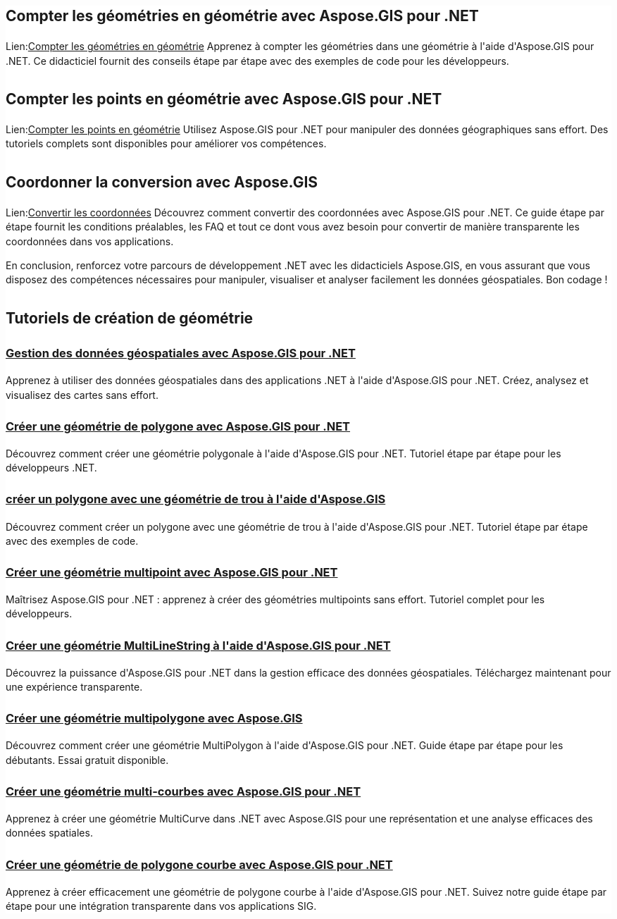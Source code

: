 ## Compter les géométries en géométrie avec Aspose.GIS pour .NET
  Lien:[Compter les géométries en géométrie](./count-geometries-in-geometry/)
 Apprenez à compter les géométries dans une géométrie à l'aide d'Aspose.GIS pour .NET. Ce didacticiel fournit des conseils étape par étape avec des exemples de code pour les développeurs.

## Compter les points en géométrie avec Aspose.GIS pour .NET
  Lien:[Compter les points en géométrie](./count-points-in-geometry/)
 Utilisez Aspose.GIS pour .NET pour manipuler des données géographiques sans effort. Des tutoriels complets sont disponibles pour améliorer vos compétences.

## Coordonner la conversion avec Aspose.GIS
  Lien:[Convertir les coordonnées](./convert-coordinates/)
 Découvrez comment convertir des coordonnées avec Aspose.GIS pour .NET. Ce guide étape par étape fournit les conditions préalables, les FAQ et tout ce dont vous avez besoin pour convertir de manière transparente les coordonnées dans vos applications.

En conclusion, renforcez votre parcours de développement .NET avec les didacticiels Aspose.GIS, en vous assurant que vous disposez des compétences nécessaires pour manipuler, visualiser et analyser facilement les données géospatiales. Bon codage !
## Tutoriels de création de géométrie
### [Gestion des données géospatiales avec Aspose.GIS pour .NET](./create-linestring-geometry/)
Apprenez à utiliser des données géospatiales dans des applications .NET à l'aide d'Aspose.GIS pour .NET. Créez, analysez et visualisez des cartes sans effort.
### [Créer une géométrie de polygone avec Aspose.GIS pour .NET](./create-polygon-geometry/)
Découvrez comment créer une géométrie polygonale à l'aide d'Aspose.GIS pour .NET. Tutoriel étape par étape pour les développeurs .NET.
### [créer un polygone avec une géométrie de trou à l'aide d'Aspose.GIS](./create-polygon-with-hole-geometry/)
Découvrez comment créer un polygone avec une géométrie de trou à l'aide d'Aspose.GIS pour .NET. Tutoriel étape par étape avec des exemples de code.
### [Créer une géométrie multipoint avec Aspose.GIS pour .NET](./create-multipoint-geometry/)
Maîtrisez Aspose.GIS pour .NET : apprenez à créer des géométries multipoints sans effort. Tutoriel complet pour les développeurs.
### [Créer une géométrie MultiLineString à l'aide d'Aspose.GIS pour .NET](./create-multilinestring-geometry/)
Découvrez la puissance d'Aspose.GIS pour .NET dans la gestion efficace des données géospatiales. Téléchargez maintenant pour une expérience transparente.
### [Créer une géométrie multipolygone avec Aspose.GIS](./create-multipolygon-geometry/)
Découvrez comment créer une géométrie MultiPolygon à l'aide d'Aspose.GIS pour .NET. Guide étape par étape pour les débutants. Essai gratuit disponible.
### [Créer une géométrie multi-courbes avec Aspose.GIS pour .NET](./create-multicurve-geometry/)
Apprenez à créer une géométrie MultiCurve dans .NET avec Aspose.GIS pour une représentation et une analyse efficaces des données spatiales.
### [Créer une géométrie de polygone courbe avec Aspose.GIS pour .NET](./create-curve-polygon-geometry/)
Apprenez à créer efficacement une géométrie de polygone courbe à l'aide d'Aspose.GIS pour .NET. Suivez notre guide étape par étape pour une intégration transparente dans vos applications SIG.